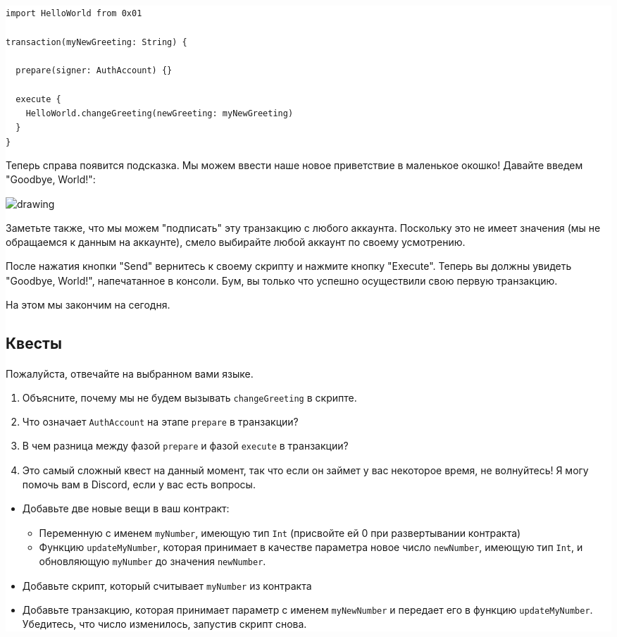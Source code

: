```cadence
import HelloWorld from 0x01

transaction(myNewGreeting: String) {

  prepare(signer: AuthAccount) {}

  execute {
    HelloWorld.changeGreeting(newGreeting: myNewGreeting)
  }
}
```

Теперь справа появится подсказка. Мы можем ввести наше новое приветствие в маленькое окошко! Давайте введем "Goodbye, World!":

<img src="/courses/beginner-cadence/txgoodbye.PNG" alt="drawing" size="400" />

Заметьте также, что мы можем "подписать" эту транзакцию с любого аккаунта. Поскольку это не имеет значения (мы не обращаемся к данным на аккаунте), смело выбирайте любой аккаунт по своему усмотрению.

После нажатия кнопки "Send" вернитесь к своему скрипту и нажмите кнопку "Execute". Теперь вы должны увидеть "Goodbye, World!", напечатанное в консоли. Бум, вы только что успешно осуществили свою первую транзакцию.

На этом мы закончим на сегодня.

## Квесты

Пожалуйста, отвечайте на выбранном вами языке.

1. Объясните, почему мы не будем вызывать `changeGreeting` в скрипте.

2. Что означает `AuthAccount` на этапе `prepare` в транзакции?

3. В чем разница между фазой `prepare` и фазой `execute` в транзакции?

4. Это самый сложный квест на данный момент, так что если он займет у вас некоторое время, не волнуйтесь! Я могу помочь вам в Discord, если у вас есть вопросы.

- Добавьте две новые вещи в ваш контракт:

  - Переменную с именем `myNumber`, имеющую тип `Int` (присвойте ей 0 при развертывании контракта)
  - Функцию `updateMyNumber`, которая принимает в качестве параметра новое число `newNumber`, имеющую тип `Int`, и обновляющую `myNumber` до значения `newNumber`.

- Добавьте скрипт, который считывает `myNumber` из контракта

- Добавьте транзакцию, которая принимает параметр с именем `myNewNumber` и передает его в функцию `updateMyNumber`. Убедитесь, что число изменилось, запустив скрипт снова.
